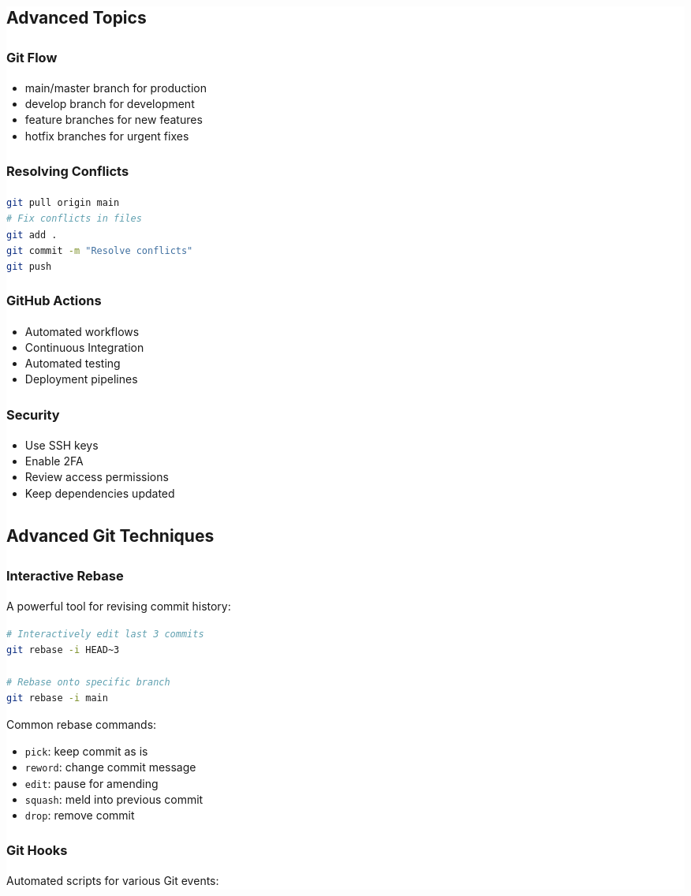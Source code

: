 ## Advanced Topics
### Git Flow
- main/master branch for production
- develop branch for development
- feature branches for new features
- hotfix branches for urgent fixes

### Resolving Conflicts
```bash
git pull origin main
# Fix conflicts in files
git add .
git commit -m "Resolve conflicts"
git push
```

### GitHub Actions
- Automated workflows
- Continuous Integration
- Automated testing
- Deployment pipelines

### Security
- Use SSH keys
- Enable 2FA
- Review access permissions
- Keep dependencies updated

## Advanced Git Techniques
### Interactive Rebase
A powerful tool for revising commit history:
```bash
# Interactively edit last 3 commits
git rebase -i HEAD~3

# Rebase onto specific branch
git rebase -i main
```

Common rebase commands:
- `pick`: keep commit as is
- `reword`: change commit message
- `edit`: pause for amending
- `squash`: meld into previous commit
- `drop`: remove commit

### Git Hooks
Automated scripts for various Git events:
